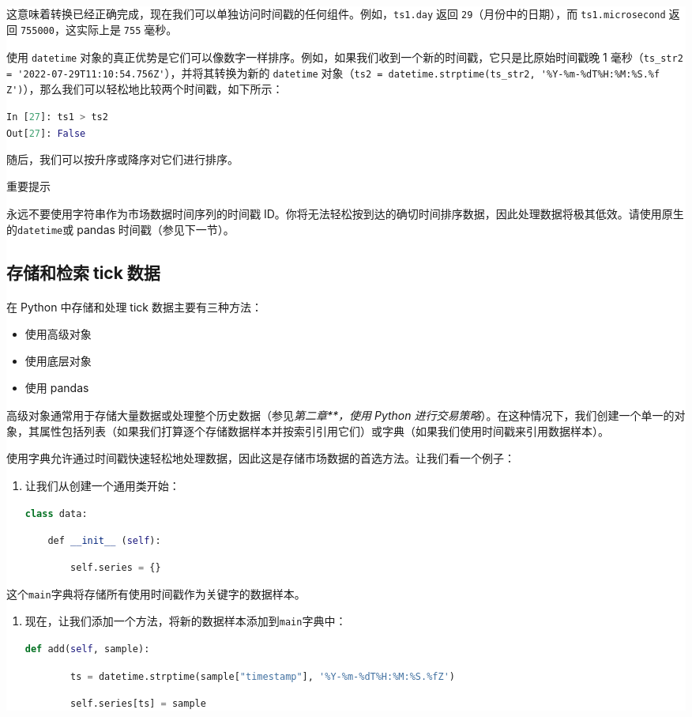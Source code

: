 这意味着转换已经正确完成，现在我们可以单独访问时间戳的任何组件。例如，`ts1.day` 返回 `29`（月份中的日期），而 `ts1.microsecond` 返回 `755000`，这实际上是 `755` 毫秒。

使用 `datetime` 对象的真正优势是它们可以像数字一样排序。例如，如果我们收到一个新的时间戳，它只是比原始时间戳晚 1 毫秒（`ts_str2 = '2022-07-29T11:10:54.756Z'`），并将其转换为新的 `datetime` 对象（`ts2 = datetime.strptime(ts_str2, '%Y-%m-%dT%H:%M:%S.%fZ')`），那么我们可以轻松地比较两个时间戳，如下所示：

```py
In [27]: ts1 > ts2
Out[27]: False
```

随后，我们可以按升序或降序对它们进行排序。

重要提示

永远不要使用字符串作为市场数据时间序列的时间戳 ID。你将无法轻松按到达的确切时间排序数据，因此处理数据将极其低效。请使用原生的`datetime`或 pandas 时间戳（参见下一节）。

## 存储和检索 tick 数据

在 Python 中存储和处理 tick 数据主要有三种方法：

+   使用高级对象

+   使用底层对象

+   使用 pandas

高级对象通常用于存储大量数据或处理整个历史数据（参见*第二章**，使用 Python 进行交易策略*）。在这种情况下，我们创建一个单一的对象，其属性包括列表（如果我们打算逐个存储数据样本并按索引引用它们）或字典（如果我们使用时间戳来引用数据样本）。

使用字典允许通过时间戳快速轻松地处理数据，因此这是存储市场数据的首选方法。让我们看一个例子：

1.  让我们从创建一个通用类开始：

    ```py
    class data:
    ```

    ```py
        def __init__ (self):
    ```

    ```py
            self.series = {}
    ```

这个`main`字典将存储所有使用时间戳作为关键字的数据样本。

1.  现在，让我们添加一个方法，将新的数据样本添加到`main`字典中：

    ```py
    def add(self, sample):
    ```

    ```py
            ts = datetime.strptime(sample["timestamp"], '%Y-%m-%dT%H:%M:%S.%fZ')
    ```

    ```py
            self.series[ts] = sample
    ```

